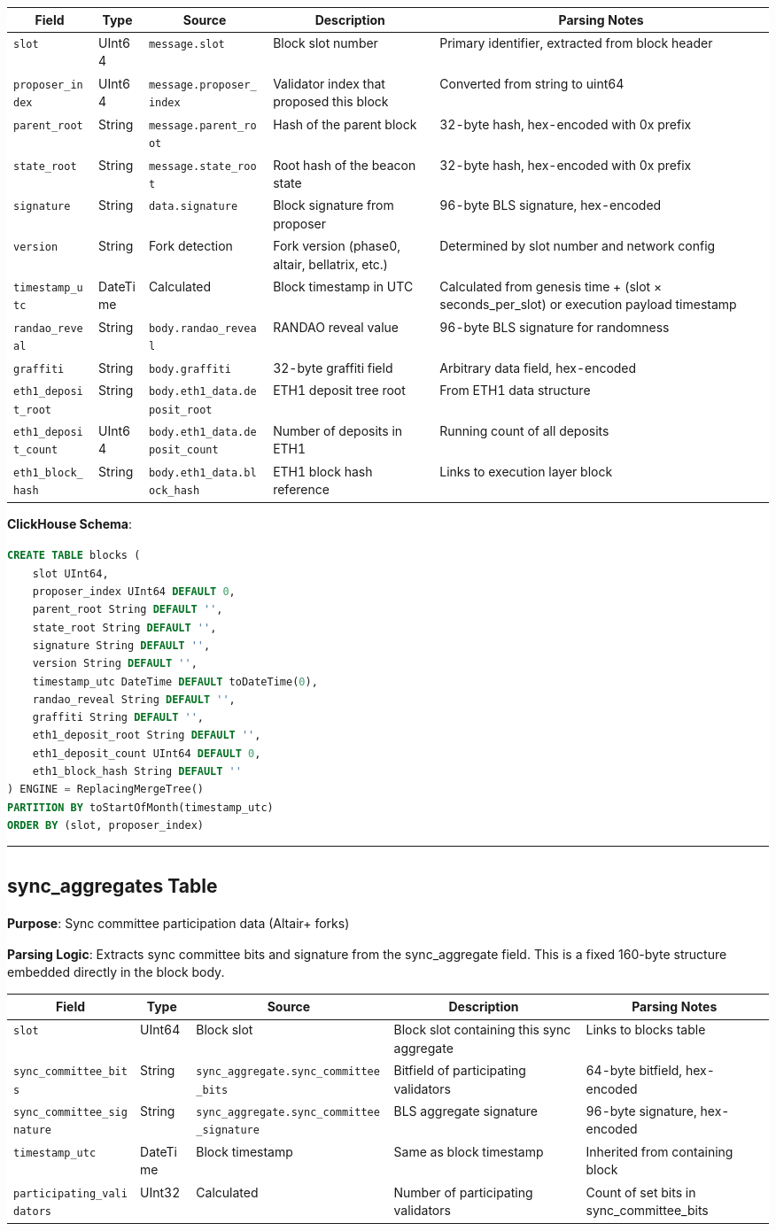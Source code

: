 | Field | Type | Source | Description | Parsing Notes |
|-------|------|--------|-------------|---------------|
| `slot` | UInt64 | `message.slot` | Block slot number | Primary identifier, extracted from block header |
| `proposer_index` | UInt64 | `message.proposer_index` | Validator index that proposed this block | Converted from string to uint64 |
| `parent_root` | String | `message.parent_root` | Hash of the parent block | 32-byte hash, hex-encoded with 0x prefix |
| `state_root` | String | `message.state_root` | Root hash of the beacon state | 32-byte hash, hex-encoded with 0x prefix |
| `signature` | String | `data.signature` | Block signature from proposer | 96-byte BLS signature, hex-encoded |
| `version` | String | Fork detection | Fork version (phase0, altair, bellatrix, etc.) | Determined by slot number and network config |
| `timestamp_utc` | DateTime | Calculated | Block timestamp in UTC | Calculated from genesis time + (slot × seconds_per_slot) or execution payload timestamp |
| `randao_reveal` | String | `body.randao_reveal` | RANDAO reveal value | 96-byte BLS signature for randomness |
| `graffiti` | String | `body.graffiti` | 32-byte graffiti field | Arbitrary data field, hex-encoded |
| `eth1_deposit_root` | String | `body.eth1_data.deposit_root` | ETH1 deposit tree root | From ETH1 data structure |
| `eth1_deposit_count` | UInt64 | `body.eth1_data.deposit_count` | Number of deposits in ETH1 | Running count of all deposits |
| `eth1_block_hash` | String | `body.eth1_data.block_hash` | ETH1 block hash reference | Links to execution layer block |

**ClickHouse Schema**:
```sql
CREATE TABLE blocks (
    slot UInt64,
    proposer_index UInt64 DEFAULT 0,
    parent_root String DEFAULT '',
    state_root String DEFAULT '',
    signature String DEFAULT '',
    version String DEFAULT '',
    timestamp_utc DateTime DEFAULT toDateTime(0),
    randao_reveal String DEFAULT '',
    graffiti String DEFAULT '',
    eth1_deposit_root String DEFAULT '',
    eth1_deposit_count UInt64 DEFAULT 0,
    eth1_block_hash String DEFAULT ''
) ENGINE = ReplacingMergeTree()
PARTITION BY toStartOfMonth(timestamp_utc)
ORDER BY (slot, proposer_index)
```

---

## sync_aggregates Table

**Purpose**: Sync committee participation data (Altair+ forks)

**Parsing Logic**: Extracts sync committee bits and signature from the sync_aggregate field. This is a fixed 160-byte structure embedded directly in the block body.

| Field | Type | Source | Description | Parsing Notes |
|-------|------|--------|-------------|---------------|
| `slot` | UInt64 | Block slot | Block slot containing this sync aggregate | Links to blocks table |
| `sync_committee_bits` | String | `sync_aggregate.sync_committee_bits` | Bitfield of participating validators | 64-byte bitfield, hex-encoded |
| `sync_committee_signature` | String | `sync_aggregate.sync_committee_signature` | BLS aggregate signature | 96-byte signature, hex-encoded |
| `timestamp_utc` | DateTime | Block timestamp | Same as block timestamp | Inherited from containing block |
| `participating_validators` | UInt32 | Calculated | Number of participating validators | Count of set bits in sync_committee_bits |

